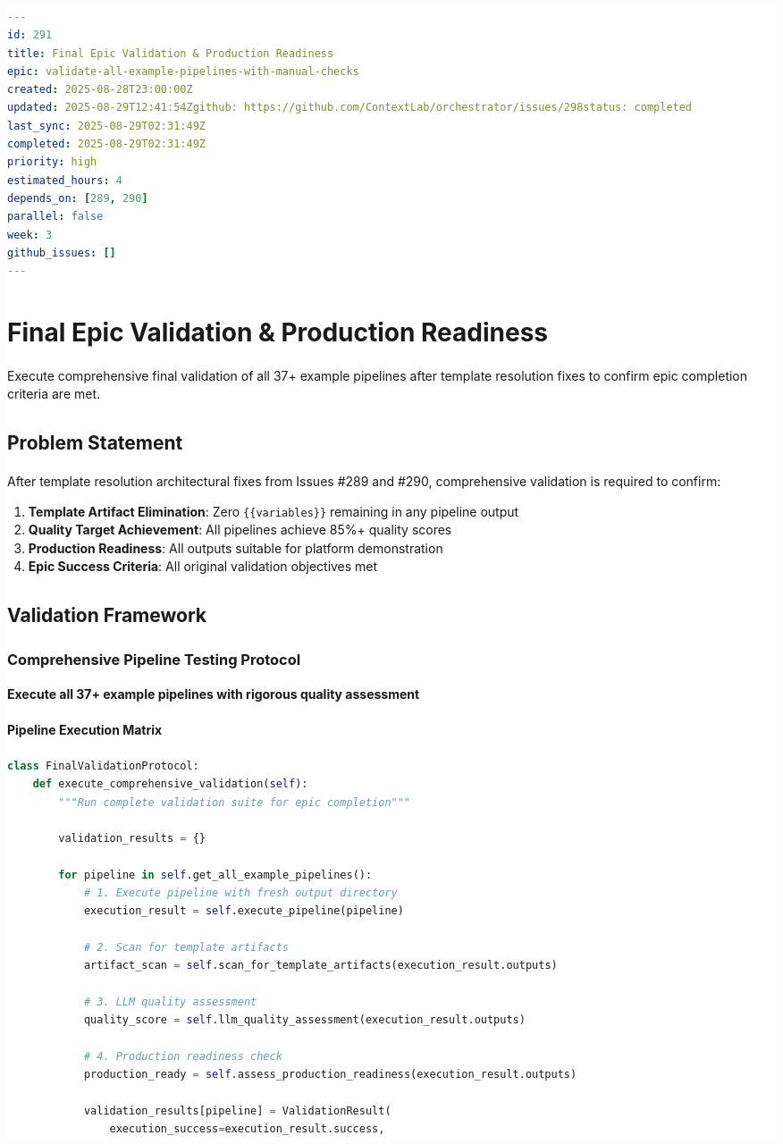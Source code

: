 ```yaml
---
id: 291
title: Final Epic Validation & Production Readiness
epic: validate-all-example-pipelines-with-manual-checks
created: 2025-08-28T23:00:00Z
updated: 2025-08-29T12:41:54Zgithub: https://github.com/ContextLab/orchestrator/issues/298status: completed
last_sync: 2025-08-29T02:31:49Z
completed: 2025-08-29T02:31:49Z
priority: high
estimated_hours: 4
depends_on: [289, 290]
parallel: false
week: 3
github_issues: []
---
```


# Final Epic Validation & Production Readiness

Execute comprehensive final validation of all 37+ example pipelines after template resolution fixes to confirm epic completion criteria are met.

## Problem Statement

After template resolution architectural fixes from Issues #289 and #290, comprehensive validation is required to confirm:

1. **Template Artifact Elimination**: Zero `{{variables}}` remaining in any pipeline output
2. **Quality Target Achievement**: All pipelines achieve 85%+ quality scores
3. **Production Readiness**: All outputs suitable for platform demonstration
4. **Epic Success Criteria**: All original validation objectives met

## Validation Framework

### Comprehensive Pipeline Testing Protocol
**Execute all 37+ example pipelines with rigorous quality assessment**

#### Pipeline Execution Matrix
```python
class FinalValidationProtocol:
    def execute_comprehensive_validation(self):
        """Run complete validation suite for epic completion"""
        
        validation_results = {}
        
        for pipeline in self.get_all_example_pipelines():
            # 1. Execute pipeline with fresh output directory
            execution_result = self.execute_pipeline(pipeline)
            
            # 2. Scan for template artifacts  
            artifact_scan = self.scan_for_template_artifacts(execution_result.outputs)
            
            # 3. LLM quality assessment
            quality_score = self.llm_quality_assessment(execution_result.outputs)
            
            # 4. Production readiness check
            production_ready = self.assess_production_readiness(execution_result.outputs)
            
            validation_results[pipeline] = ValidationResult(
                execution_success=execution_result.success,
```